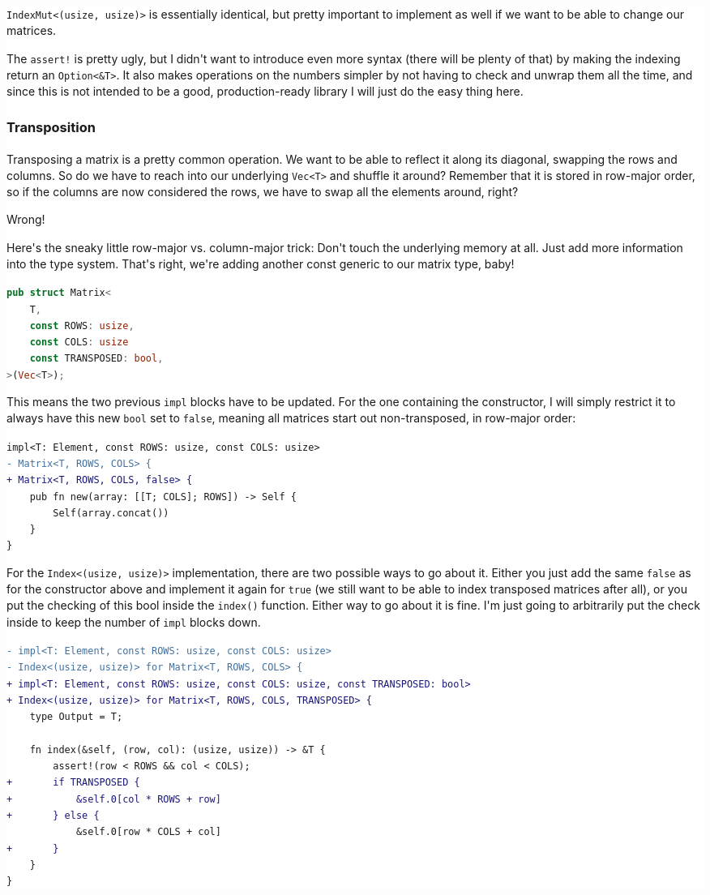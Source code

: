 `IndexMut<(usize, usize)>` is essentially identical, but pretty important to
implement as well if we want to be able to change our matrices.

The `assert!` is pretty ugly, but I didn't want to introduce even more syntax
(there will be plenty of that) by making the indexing return an `Option<&T>`. It
also makes operations on the numbers simpler by not having to check and unwrap
them all the time, and since this is not intended to be a good, production-ready
library I will just do the easy thing here.

### Transposition
Transposing a matrix is a pretty common operation. We want to be able to reflect
it along its diagonal, swapping the rows and columns. So do we have to reach
into our underlying `Vec<T>` and shuffle it around? Remember that it is stored
in row-major order, so if the columns are now considered the rows, we have to
swap all the elements around, right?

Wrong!

Here's the sneaky little row-major vs. column-major trick: Don't touch the
underlying memory at all. Just add more information into the type system. That's
right, we're adding another const generic to our matrix type, baby!
```rust
pub struct Matrix<
    T,
    const ROWS: usize,
    const COLS: usize
    const TRANSPOSED: bool,
>(Vec<T>);
```
This means the two previous `impl` blocks have to be updated. For the one
containing the constructor, I will simply restrict it to always have this new
`bool` set to `false`, meaning all matrices start out non-transposed, in
row-major order:
```diff
impl<T: Element, const ROWS: usize, const COLS: usize>
- Matrix<T, ROWS, COLS> {
+ Matrix<T, ROWS, COLS, false> {
    pub fn new(array: [[T; COLS]; ROWS]) -> Self {
        Self(array.concat())
    }
}
```

For the `Index<(usize, usize)>` implementation, there are two possible ways to
go about it. Either you just add the same `false` as for the constructor above
and implement it again for `true` (we still want to be able to index transposed
matrices after all), or you put the checking of this bool inside the `index()`
function. Either way to go about it is fine. I'm just going to arbitrarily put
the check inside to keep the number of `impl` blocks down.
```diff
- impl<T: Element, const ROWS: usize, const COLS: usize>
- Index<(usize, usize)> for Matrix<T, ROWS, COLS> {
+ impl<T: Element, const ROWS: usize, const COLS: usize, const TRANSPOSED: bool>
+ Index<(usize, usize)> for Matrix<T, ROWS, COLS, TRANSPOSED> {
    type Output = T;

    fn index(&self, (row, col): (usize, usize)) -> &T {
        assert!(row < ROWS && col < COLS);
+       if TRANSPOSED {
+           &self.0[col * ROWS + row]
+       } else {
            &self.0[row * COLS + col]
+       }
    }
}
```

[^2d]: Vectors are just 2D matrices where one of the dimensions is 1. So
[^what-about-the-assert]: What about the `assert!`? Well, the `ROWS/COLS` _is_
[^const-return]: I wish it could be one `impl` block that returns `Matrix<T,
[^float-equal]: Ignore the floating point equality monster under the bed.
[^spoiler]: Not yet.
[^identity]: I wish Rust had this, maybe as a trait of some kind. It would be
[^trust]: Source: trust me bro
[^brevity]: "For brevity", he said. In the almost 600 line, 3700 word markdown